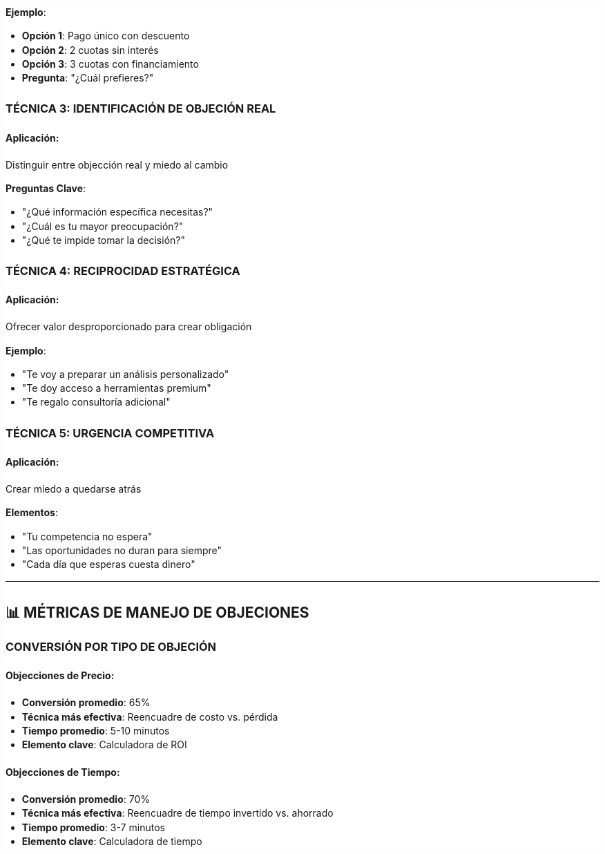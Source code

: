 **Ejemplo**:
- **Opción 1**: Pago único con descuento
- **Opción 2**: 2 cuotas sin interés
- **Opción 3**: 3 cuotas con financiamiento
- **Pregunta**: "¿Cuál prefieres?"

### **TÉCNICA 3: IDENTIFICACIÓN DE OBJECIÓN REAL**

#### **Aplicación**:
Distinguir entre objección real y miedo al cambio

**Preguntas Clave**:
- "¿Qué información específica necesitas?"
- "¿Cuál es tu mayor preocupación?"
- "¿Qué te impide tomar la decisión?"

### **TÉCNICA 4: RECIPROCIDAD ESTRATÉGICA**

#### **Aplicación**:
Ofrecer valor desproporcionado para crear obligación

**Ejemplo**:
- "Te voy a preparar un análisis personalizado"
- "Te doy acceso a herramientas premium"
- "Te regalo consultoría adicional"

### **TÉCNICA 5: URGENCIA COMPETITIVA**

#### **Aplicación**:
Crear miedo a quedarse atrás

**Elementos**:
- "Tu competencia no espera"
- "Las oportunidades no duran para siempre"
- "Cada día que esperas cuesta dinero"

---

## 📊 **MÉTRICAS DE MANEJO DE OBJECIONES**

### **CONVERSIÓN POR TIPO DE OBJECIÓN**

#### **Objecciones de Precio**:
- **Conversión promedio**: 65%
- **Técnica más efectiva**: Reencuadre de costo vs. pérdida
- **Tiempo promedio**: 5-10 minutos
- **Elemento clave**: Calculadora de ROI

#### **Objecciones de Tiempo**:
- **Conversión promedio**: 70%
- **Técnica más efectiva**: Reencuadre de tiempo invertido vs. ahorrado
- **Tiempo promedio**: 3-7 minutos
- **Elemento clave**: Calculadora de tiempo
